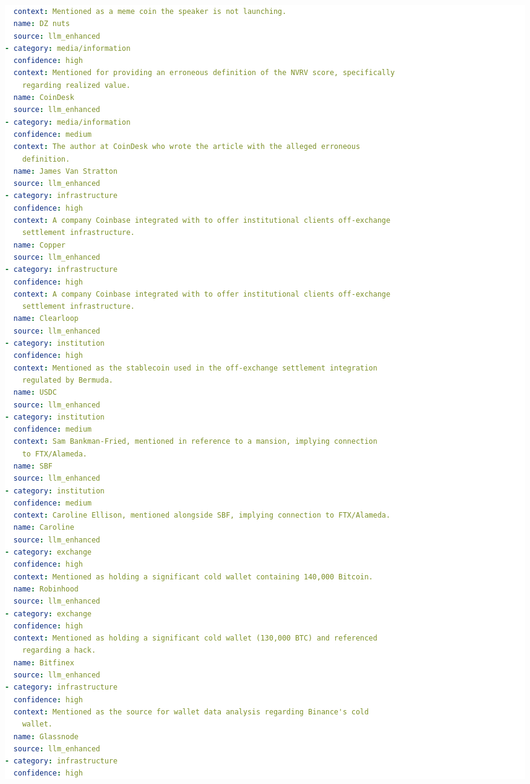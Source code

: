 ```yaml
  context: Mentioned as a meme coin the speaker is not launching.
  name: DZ nuts
  source: llm_enhanced
- category: media/information
  confidence: high
  context: Mentioned for providing an erroneous definition of the NVRV score, specifically
    regarding realized value.
  name: CoinDesk
  source: llm_enhanced
- category: media/information
  confidence: medium
  context: The author at CoinDesk who wrote the article with the alleged erroneous
    definition.
  name: James Van Stratton
  source: llm_enhanced
- category: infrastructure
  confidence: high
  context: A company Coinbase integrated with to offer institutional clients off-exchange
    settlement infrastructure.
  name: Copper
  source: llm_enhanced
- category: infrastructure
  confidence: high
  context: A company Coinbase integrated with to offer institutional clients off-exchange
    settlement infrastructure.
  name: Clearloop
  source: llm_enhanced
- category: institution
  confidence: high
  context: Mentioned as the stablecoin used in the off-exchange settlement integration
    regulated by Bermuda.
  name: USDC
  source: llm_enhanced
- category: institution
  confidence: medium
  context: Sam Bankman-Fried, mentioned in reference to a mansion, implying connection
    to FTX/Alameda.
  name: SBF
  source: llm_enhanced
- category: institution
  confidence: medium
  context: Caroline Ellison, mentioned alongside SBF, implying connection to FTX/Alameda.
  name: Caroline
  source: llm_enhanced
- category: exchange
  confidence: high
  context: Mentioned as holding a significant cold wallet containing 140,000 Bitcoin.
  name: Robinhood
  source: llm_enhanced
- category: exchange
  confidence: high
  context: Mentioned as holding a significant cold wallet (130,000 BTC) and referenced
    regarding a hack.
  name: Bitfinex
  source: llm_enhanced
- category: infrastructure
  confidence: high
  context: Mentioned as the source for wallet data analysis regarding Binance's cold
    wallet.
  name: Glassnode
  source: llm_enhanced
- category: infrastructure
  confidence: high
```